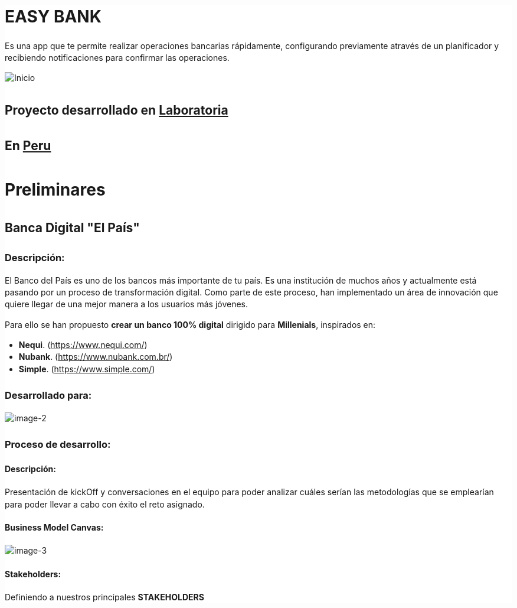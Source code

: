 #   EASY BANK
Es una app que te permite realizar operaciones bancarias rápidamente,
configurando previamente através de un planificador y recibiendo
notificaciones para confirmar las operaciones.

![Inicio](assets/inicio-easy-bank-1.png)

## Proyecto desarrollado en [Laboratoria](http://laboratoria.la)

## En  [Peru](http://peru.com)

# Preliminares

## Banca Digital "El País"

### Descripción:

El Banco del País es uno de los bancos más importante de tu país. Es una institución de muchos años y actualmente está pasando por un proceso de transformación digital. Como parte de este proceso, han implementado un área de innovación que quiere llegar de una mejor manera a los usuarios más jóvenes.

Para ello se han propuesto **crear un banco 100% digital** dirigido para **Millenials**, inspirados en:

- **Nequi**. (https://www.nequi.com/)
- **Nubank**. (https://www.nubank.com.br/)
- **Simple**. (https://www.simple.com/)

### Desarrollado para:

![image-2](https://github.com/PaoSil/Banca-Digital-/blob/master/assets/cronograma%20de%20actividades.png)

### Proceso de desarrollo:

#### Descripción:

Presentación de kickOff y conversaciones en el equipo para poder analizar cuáles serían las metodologías que se emplearían para poder llevar a cabo con éxito el reto asignado.

#### Business Model Canvas:

![image-3](https://github.com/PaoSil/Banca-Digital-/blob/master/assets/CANVAS%20-%20BANCA%20DIGITAL.png)

#### Stakeholders:

Definiendo a nuestros principales  **STAKEHOLDERS**

